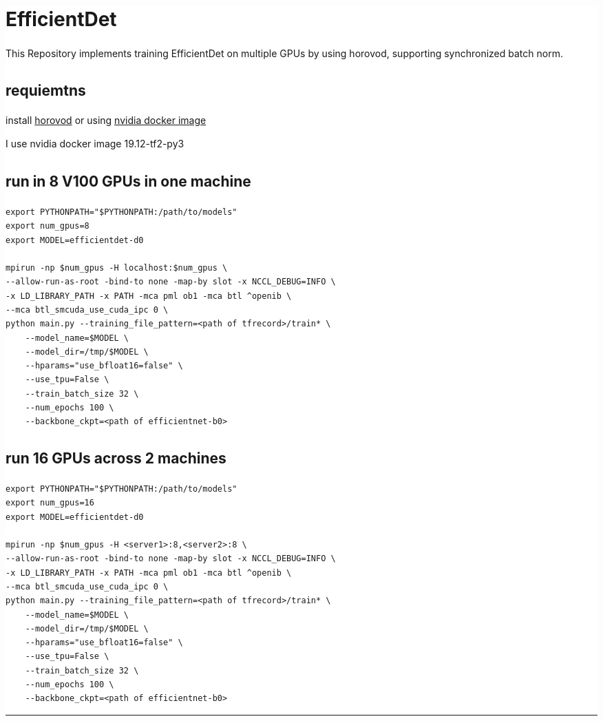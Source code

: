 # EfficientDet

This Repository implements training EfficientDet on multiple GPUs by using horovod, supporting synchronized batch norm.


## requiemtns
install [horovod](https://github.com/horovod/horovod) or using [nvidia docker image](https://ngc.nvidia.com/catalog/containers/nvidia:tensorflow/tags) 

I use nvidia docker image 19.12-tf2-py3

## run in 8 V100 GPUs in one machine 
```
export PYTHONPATH="$PYTHONPATH:/path/to/models"
export num_gpus=8
export MODEL=efficientdet-d0

mpirun -np $num_gpus -H localhost:$num_gpus \
--allow-run-as-root -bind-to none -map-by slot -x NCCL_DEBUG=INFO \
-x LD_LIBRARY_PATH -x PATH -mca pml ob1 -mca btl ^openib \
--mca btl_smcuda_use_cuda_ipc 0 \
python main.py --training_file_pattern=<path of tfrecord>/train* \
    --model_name=$MODEL \
    --model_dir=/tmp/$MODEL \
    --hparams="use_bfloat16=false" \
    --use_tpu=False \
    --train_batch_size 32 \
    --num_epochs 100 \
    --backbone_ckpt=<path of efficientnet-b0> 

```

## run 16 GPUs across 2 machines
```
export PYTHONPATH="$PYTHONPATH:/path/to/models"
export num_gpus=16
export MODEL=efficientdet-d0

mpirun -np $num_gpus -H <server1>:8,<server2>:8 \
--allow-run-as-root -bind-to none -map-by slot -x NCCL_DEBUG=INFO \
-x LD_LIBRARY_PATH -x PATH -mca pml ob1 -mca btl ^openib \
--mca btl_smcuda_use_cuda_ipc 0 \
python main.py --training_file_pattern=<path of tfrecord>/train* \
    --model_name=$MODEL \
    --model_dir=/tmp/$MODEL \
    --hparams="use_bfloat16=false" \
    --use_tpu=False \
    --train_batch_size 32 \
    --num_epochs 100 \
    --backbone_ckpt=<path of efficientnet-b0>
```

---